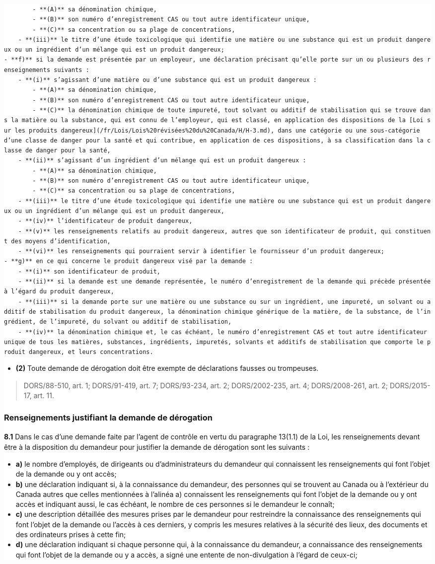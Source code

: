 			- **(A)** sa dénomination chimique,
			- **(B)** son numéro d’enregistrement CAS ou tout autre identificateur unique,
			- **(C)** sa concentration ou sa plage de concentrations,
		- **(iii)** le titre d’une étude toxicologique qui identifie une matière ou une substance qui est un produit dangereux ou un ingrédient d’un mélange qui est un produit dangereux;
	- **f)** si la demande est présentée par un employeur, une déclaration précisant qu’elle porte sur un ou plusieurs des renseignements suivants :
		- **(i)** s’agissant d’une matière ou d’une substance qui est un produit dangereux :
			- **(A)** sa dénomination chimique,
			- **(B)** son numéro d’enregistrement CAS ou tout autre identificateur unique,
			- **(C)** la dénomination chimique de toute impureté, tout solvant ou additif de stabilisation qui se trouve dans la matière ou la substance, qui est connu de l’employeur, qui est classé, en application des dispositions de la [Loi sur les produits dangereux](/fr/Lois/Lois%20révisées%20du%20Canada/H/H-3.md), dans une catégorie ou une sous-catégorie d’une classe de danger pour la santé et qui contribue, en application de ces dispositions, à sa classification dans la classe de danger pour la santé,
		- **(ii)** s’agissant d’un ingrédient d’un mélange qui est un produit dangereux :
			- **(A)** sa dénomination chimique,
			- **(B)** son numéro d’enregistrement CAS ou tout autre identificateur unique,
			- **(C)** sa concentration ou sa plage de concentrations,
		- **(iii)** le titre d’une étude toxicologique qui identifie une matière ou une substance qui est un produit dangereux ou un ingrédient d’un mélange qui est un produit dangereux,
		- **(iv)** l’identificateur de produit dangereux,
		- **(v)** les renseignements relatifs au produit dangereux, autres que son identificateur de produit, qui constituent des moyens d’identification,
		- **(vi)** les renseignements qui pourraient servir à identifier le fournisseur d’un produit dangereux;
	- **g)** en ce qui concerne le produit dangereux visé par la demande :
		- **(i)** son identificateur de produit,
		- **(ii)** si la demande est une demande représentée, le numéro d’enregistrement de la demande qui précède présentée à l’égard du produit dangereux,
		- **(iii)** si la demande porte sur une matière ou une substance ou sur un ingrédient, une impureté, un solvant ou additif de stabilisation du produit dangereux, la dénomination chimique générique de la matière, de la substance, de l’ingrédient, de l’impureté, du solvant ou additif de stabilisation,
		- **(iv)** la dénomination chimique et, le cas échéant, le numéro d’enregistrement CAS et tout autre identificateur unique de tous les matières, substances, ingrédients, impuretés, solvants et additifs de stabilisation que comporte le produit dangereux, et leurs concentrations.

- **(2)** Toute demande de dérogation doit être exempte de déclarations fausses ou trompeuses.
> DORS/88-510, art. 1; DORS/91-419, art. 7; DORS/93-234, art. 2; DORS/2002-235, art. 4; DORS/2008-261, art. 2; DORS/2015-17, art. 11.





### Renseignements justifiant la demande de dérogation


**8.1** Dans le cas d’une demande faite par l’agent de contrôle en vertu du paragraphe 13(1.1) de la Loi, les renseignements devant être à la disposition du demandeur pour justifier la demande de dérogation sont les suivants :
- **a)** le nombre d’employés, de dirigeants ou d’administrateurs du demandeur qui connaissent les renseignements qui font l’objet de la demande ou y ont accès;
- **b)** une déclaration indiquant si, à la connaissance du demandeur, des personnes qui se trouvent au Canada ou à l’extérieur du Canada autres que celles mentionnées à l’alinéa a) connaissent les renseignements qui font l’objet de la demande ou y ont accès et indiquant aussi, le cas échéant, le nombre de ces personnes si le demandeur le connaît;
- **c)** une description détaillée des mesures prises par le demandeur pour restreindre la connaissance des renseignements qui font l’objet de la demande ou l’accès à ces derniers, y compris les mesures relatives à la sécurité des lieux, des documents et des ordinateurs prises à cette fin;
- **d)** une déclaration indiquant si chaque personne qui, à la connaissance du demandeur, a connaissance des renseignements qui font l’objet de la demande ou y a accès, a signé une entente de non-divulgation à l’égard de ceux-ci;